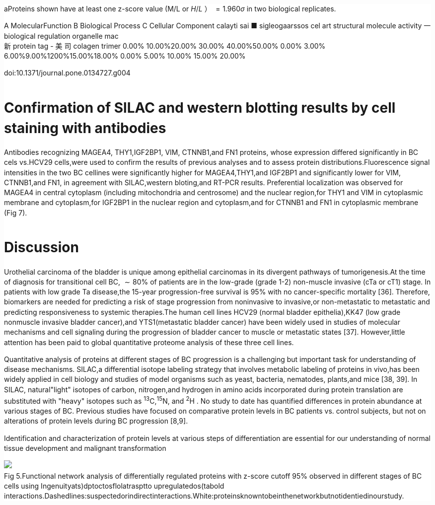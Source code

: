 aProteins shown have at least one z-score value (M/L or $H / L$ ） $= 1 . 9 6 0 \sigma$ in two biological replicates.

A MolecularFunction B Biological Process C Cellular Component calayti sai ■ sigleogaarssos cel art structural molecule activity 一 biological regulation organelle mac   
新 protein tag - 美 司 colagen trimer 0.00% 10.00%20.00% 30.00% 40.00%50.00% 0.00% 3.00% 6.00%9.00%1200%15.00%18.00% 0.00% 5.00% 10.00% 15.00% 20.00%

doi:10.1371/journal.pone.0134727.g004

# Confirmation of SlLAC and western blotting results by cell staining with antibodies

Antibodies recognizing MAGEA4, THY1,IGF2BP1, VIM, CTNNB1,and FN1 proteins, whose expression differed significantly in BC cels vs.HCV29 cells,were used to confirm the results of previous analyses and to assess protein distributions.Fluorescence signal intensities in the two BC cellines were significantly higher for MAGEA4,THY1,and IGF2BP1 and significantly lower for VIM, CTNNB1,and FN1, in agreement with SILAC,western bloting,and RT-PCR results. Preferential localization was observed for MAGEA4 in central cytoplasm (including mitochondria and centrosome) and the nuclear region,for THY1 and VIM in cytoplasmic membrane and cytoplasm,for IGF2BP1 in the nuclear region and cytoplasm,and for CTNNB1 and FN1 in cytoplasmic membrane (Fig 7).

# Discussion

Urothelial carcinoma of the bladder is unique among epithelial carcinomas in its divergent pathways of tumorigenesis.At the time of diagnosis for transitional cell BC, ${ \sim } 8 0 \%$ of patients are in the low-grade (grade 1-2) non-muscle invasive (cTa or cT1) stage. In patients with low grade Ta disease,the 15-year progression-free survival is $9 5 \%$ with no cancer-specific mortality [36]. Therefore, biomarkers are needed for predicting a risk of stage progression from noninvasive to invasive,or non-metastatic to metastatic and predicting responsiveness to systemic therapies.The human cell lines HCV29 (normal bladder epithelia),KK47 (low grade nonmuscle invasive bladder cancer),and YTS1(metastatic bladder cancer) have been widely used in studies of molecular mechanisms and cell signaling during the progression of bladder cancer to muscle or metastatic states [37]. However,little attention has been paid to global quantitative proteome analysis of these three cell lines.

Quantitative analysis of proteins at different stages of BC progression is a challenging but important task for understanding of disease mechanisms. SILAC,a differential isotope labeling strategy that involves metabolic labeling of proteins in vivo,has been widely applied in cell biology and studies of model organisms such as yeast, bacteria, nematodes, plants,and mice [38, 39]. In SILAC, natural"light" isotopes of carbon, nitrogen,and hydrogen in amino acids incorporated during protein translation are substituted with "heavy" isotopes such as $^ { 1 3 } \mathrm { C } , ^ { 1 5 } \mathrm { N } ,$ and $^ 2 \mathrm { H }$ . No study to date has quantified differences in protein abundance at various stages of BC. Previous studies have focused on comparative protein levels in BC patients vs. control subjects, but not on alterations of protein levels during BC progression [8,9].

Identification and characterization of protein levels at various steps of differentiation are essential for our understanding of normal tissue development and malignant transformation

![](images/1ecb472bcf727f35afff09b9d8afb721e170b62a9c6a2b30a086cb12a8cdcb7a.jpg)  
Fig 5.Functional network analysis of differentially regulated proteins with z-score cutoff $9 5 \%$ observed in different stages of BC cells using Ingenuityats)dptoctosflolatrasptto upregulatedos(tabold interactions.Dashedlines:suspectedorindirectinteractions.White:proteinsknowntobeinthenetworkbutnotidentiedinourstudy.
